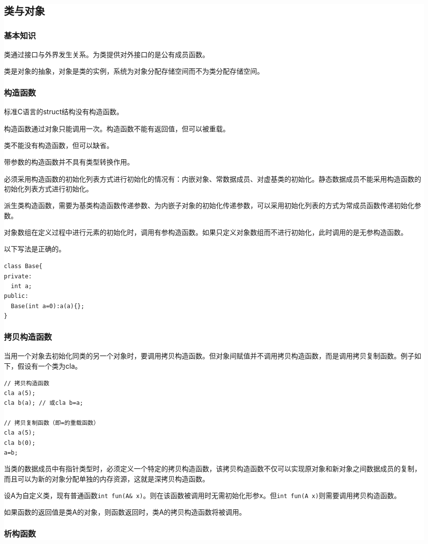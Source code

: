 ## 类与对象

### 基本知识

类通过接口与外界发生关系。为类提供对外接口的是公有成员函数。

类是对象的抽象，对象是类的实例，系统为对象分配存储空间而不为类分配存储空间。

### 构造函数

标准C语言的struct结构没有构造函数。

构造函数通过对象只能调用一次。构造函数不能有返回值，但可以被重载。

类不能没有构造函数，但可以缺省。

带参数的构造函数并不具有类型转换作用。

必须采用构造函数的初始化列表方式进行初始化的情况有：内嵌对象、常数据成员、对虚基类的初始化。静态数据成员不能采用构造函数的初始化列表方式进行初始化。

派生类构造函数，需要为基类构造函数传递参数、为内嵌子对象的初始化传递参数，可以采用初始化列表的方式为常成员函数传递初始化参数。

对象数组在定义过程中进行元素的初始化时，调用有参构造函数。如果只定义对象数组而不进行初始化，此时调用的是无参构造函数。

以下写法是正确的。

```
class Base{
private:
  int a;
public:
  Base(int a=0):a(a){};
}
```

### 拷贝构造函数

当用一个对象去初始化同类的另一个对象时，要调用拷贝构造函数。但对象间赋值并不调用拷贝构造函数，而是调用拷贝复制函数。例子如下，假设有一个类为cla。

```
// 拷贝构造函数
cla a(5);
cla b(a); // 或cla b=a;

// 拷贝复制函数（即=的重载函数）
cla a(5);
cla b(0);
a=b;
```

当类的数据成员中有指针类型时，必须定义一个特定的拷贝构造函数，该拷贝构造函数不仅可以实现原对象和新对象之间数据成员的复制，而且可以为新的对象分配单独的内存资源，这就是深拷贝构造函数。

设A为自定义类，现有普通函数`int fun(A& x)`。则在该函数被调用时无需初始化形参x。但`int fun(A x)`则需要调用拷贝构造函数。

如果函数的返回值是类A的对象，则函数返回时，类A的拷贝构造函数将被调用。

### 析构函数
